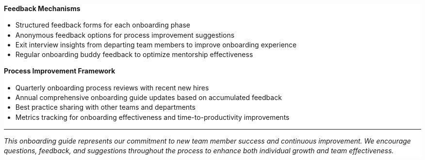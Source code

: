 **Feedback Mechanisms**
- Structured feedback forms for each onboarding phase
- Anonymous feedback options for process improvement suggestions
- Exit interview insights from departing team members to improve onboarding experience
- Regular onboarding buddy feedback to optimize mentorship effectiveness

**Process Improvement Framework**
- Quarterly onboarding process reviews with recent new hires
- Annual comprehensive onboarding guide updates based on accumulated feedback
- Best practice sharing with other teams and departments
- Metrics tracking for onboarding effectiveness and time-to-productivity improvements

---

*This onboarding guide represents our commitment to new team member success and continuous improvement. We encourage questions, feedback, and suggestions throughout the process to enhance both individual growth and team effectiveness.*